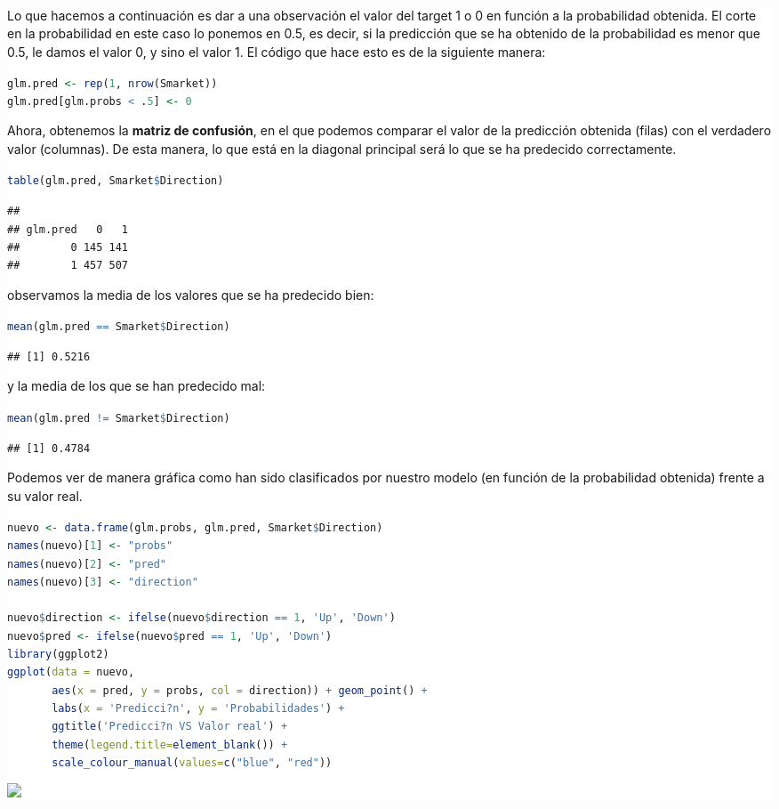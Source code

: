 Lo que hacemos a continuación es dar a una observación el valor del target $1$ o $0$ en función a la probabilidad obtenida. El corte en la probabilidad en este caso lo ponemos en $0.5$, es decir, si la predicción que se ha obtenido de la probabilidad es menor que 0.5, le damos el valor $0$, y sino el valor $1$. El código que hace esto es de la siguiente manera:

```r
glm.pred <- rep(1, nrow(Smarket))
glm.pred[glm.probs < .5] <- 0
```

Ahora, obtenemos la **matriz de confusión**, en el que podemos comparar el valor de la predicción obtenida (filas) con el verdadero valor (columnas). De esta manera, lo que está en la diagonal principal será lo que se ha predecido correctamente.

```r
table(glm.pred, Smarket$Direction) 
```

```
##         
## glm.pred   0   1
##        0 145 141
##        1 457 507
```

observamos la media de los valores que se ha predecido bien:

```r
mean(glm.pred == Smarket$Direction)
```

```
## [1] 0.5216
```
y la media de los que se han predecido mal:

```r
mean(glm.pred != Smarket$Direction)
```

```
## [1] 0.4784
```

Podemos ver de manera gráfica como han sido clasificados por nuestro modelo (en función de la probabilidad obtenida) frente a su valor real.


```r
nuevo <- data.frame(glm.probs, glm.pred, Smarket$Direction)
names(nuevo)[1] <- "probs"
names(nuevo)[2] <- "pred"
names(nuevo)[3] <- "direction"

nuevo$direction <- ifelse(nuevo$direction == 1, 'Up', 'Down')
nuevo$pred <- ifelse(nuevo$pred == 1, 'Up', 'Down')
library(ggplot2)
ggplot(data = nuevo, 
       aes(x = pred, y = probs, col = direction)) + geom_point() +
       labs(x = 'Predicci?n', y = 'Probabilidades') +  
       ggtitle('Predicci?n VS Valor real') +
       theme(legend.title=element_blank()) +
       scale_colour_manual(values=c("blue", "red"))
```

<img src="04-RegresionLogistica_files/figure-html4/unnamed-chunk-14-1.png" width="672" />
